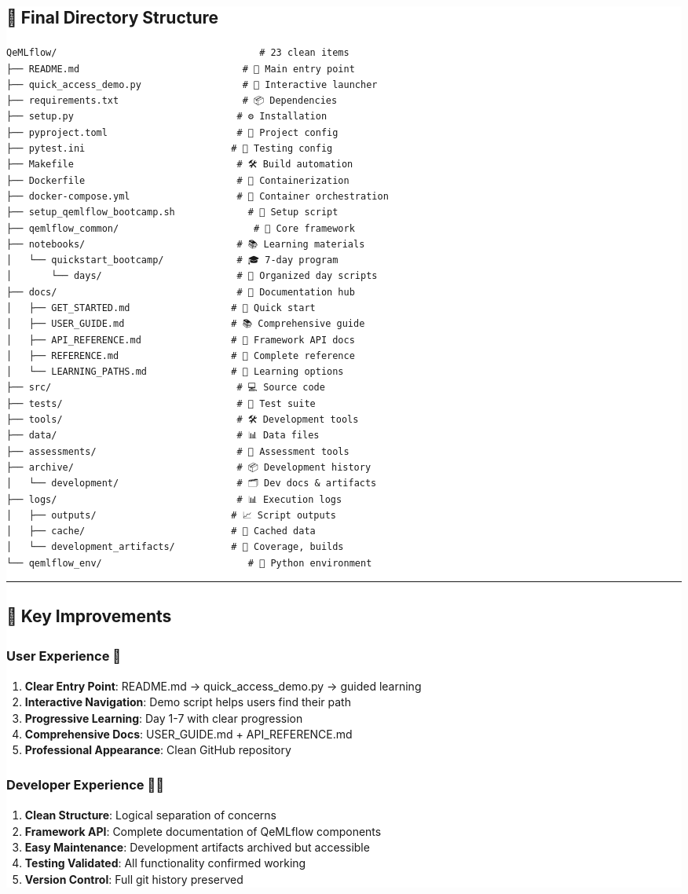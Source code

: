 
## 📁 Final Directory Structure

```
QeMLflow/                                    # 23 clean items
├── README.md                             # 🎯 Main entry point
├── quick_access_demo.py                  # 🚀 Interactive launcher
├── requirements.txt                      # 📦 Dependencies
├── setup.py                             # ⚙️ Installation
├── pyproject.toml                       # 🔧 Project config
├── pytest.ini                          # 🧪 Testing config
├── Makefile                             # 🛠️ Build automation
├── Dockerfile                           # 🐳 Containerization
├── docker-compose.yml                   # 🐳 Container orchestration
├── setup_qemlflow_bootcamp.sh             # 🔧 Setup script
├── qemlflow_common/                        # 🧩 Core framework
├── notebooks/                           # 📚 Learning materials
│   └── quickstart_bootcamp/             # 🎓 7-day program
│       └── days/                        # 📅 Organized day scripts
├── docs/                                # 📖 Documentation hub
│   ├── GET_STARTED.md                  # 🚀 Quick start
│   ├── USER_GUIDE.md                   # 📚 Comprehensive guide
│   ├── API_REFERENCE.md                # 🔧 Framework API docs
│   ├── REFERENCE.md                    # 📖 Complete reference
│   └── LEARNING_PATHS.md               # 🎯 Learning options
├── src/                                 # 💻 Source code
├── tests/                               # 🧪 Test suite
├── tools/                               # 🛠️ Development tools
├── data/                                # 📊 Data files
├── assessments/                         # 📝 Assessment tools
├── archive/                             # 📦 Development history
│   └── development/                     # 🗂️ Dev docs & artifacts
├── logs/                                # 📊 Execution logs
│   ├── outputs/                        # 📈 Script outputs
│   ├── cache/                          # 💾 Cached data
│   └── development_artifacts/          # 🔧 Coverage, builds
└── qemlflow_env/                          # 🐍 Python environment
```

---

## 🎉 Key Improvements

### **User Experience** 🌟
1. **Clear Entry Point**: README.md → quick_access_demo.py → guided learning
2. **Interactive Navigation**: Demo script helps users find their path
3. **Progressive Learning**: Day 1-7 with clear progression
4. **Comprehensive Docs**: USER_GUIDE.md + API_REFERENCE.md
5. **Professional Appearance**: Clean GitHub repository

### **Developer Experience** 👨‍💻
1. **Clean Structure**: Logical separation of concerns
2. **Framework API**: Complete documentation of QeMLflow components
3. **Easy Maintenance**: Development artifacts archived but accessible
4. **Testing Validated**: All functionality confirmed working
5. **Version Control**: Full git history preserved
